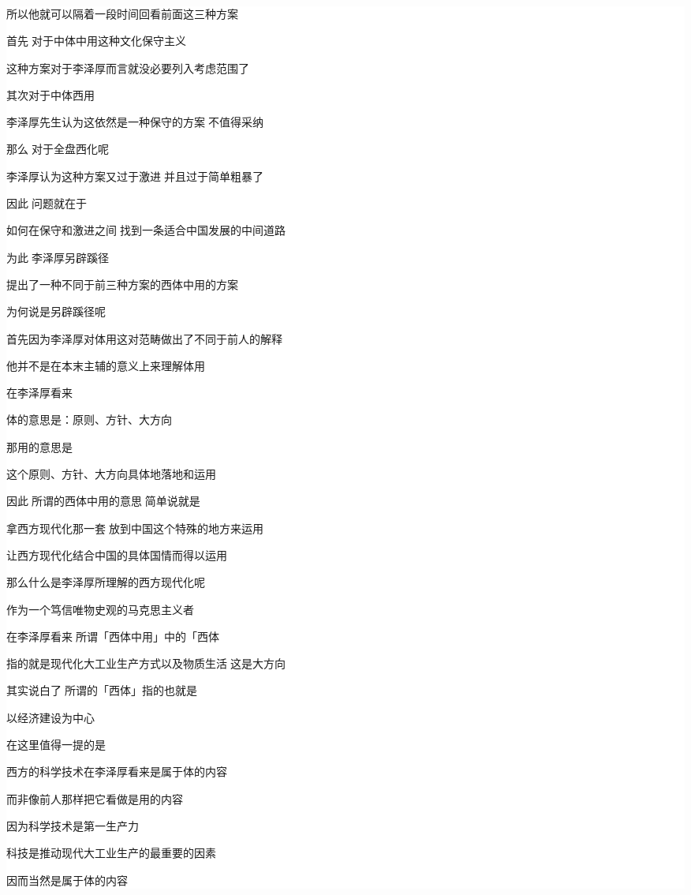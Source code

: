 所以他就可以隔着一段时间回看前面这三种方案

首先 对于中体中用这种文化保守主义

这种方案对于李泽厚而言就没必要列入考虑范围了

其次对于中体西用

李泽厚先生认为这依然是一种保守的方案 不值得采纳

那么 对于全盘西化呢

李泽厚认为这种方案又过于激进 并且过于简单粗暴了

因此 问题就在于

如何在保守和激进之间 找到一条适合中国发展的中间道路

为此 李泽厚另辟蹊径

提出了一种不同于前三种方案的西体中用的方案

为何说是另辟蹊径呢

首先因为李泽厚对体用这对范畴做出了不同于前人的解释

他并不是在本末主辅的意义上来理解体用

在李泽厚看来

体的意思是：原则、方针、大方向

那用的意思是

这个原则、方针、大方向具体地落地和运用

因此 所谓的西体中用的意思 简单说就是

拿西方现代化那一套 放到中国这个特殊的地方来运用

让西方现代化结合中国的具体国情而得以运用

那么什么是李泽厚所理解的西方现代化呢

作为一个笃信唯物史观的马克思主义者

在李泽厚看来 所谓「西体中用」中的「西体

指的就是现代化大工业生产方式以及物质生活 这是大方向

其实说白了 所谓的「西体」指的也就是

以经济建设为中心

在这里值得一提的是

西方的科学技术在李泽厚看来是属于体的内容

而非像前人那样把它看做是用的内容

因为科学技术是第一生产力

科技是推动现代大工业生产的最重要的因素

因而当然是属于体的内容
